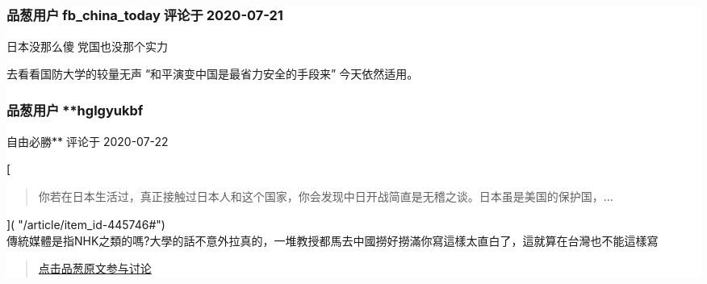             
### 品葱用户 **fb_china_today** 评论于 2020-07-21
        
日本没那么傻 党国也没那个实力  
  
去看看国防大学的较量无声 “和平演变中国是最省力安全的手段来” 今天依然适用。
        


            
### 品葱用户 **hglgyukbf 
自由必勝** 评论于 2020-07-22
        
[

> 你若在日本生活过，真正接触过日本人和这个国家，你会发现中日开战简直是无稽之谈。日本虽是美国的保护国，...

]( "/article/item_id-445746#")  
傳統媒體是指NHK之類的嗎?大學的話不意外拉真的，一堆教授都馬去中國撈好撈滿你寫這樣太直白了，這就算在台灣也不能這樣寫
        






> [点击品葱原文参与讨论](https://pincong.rocks/article/21887)

